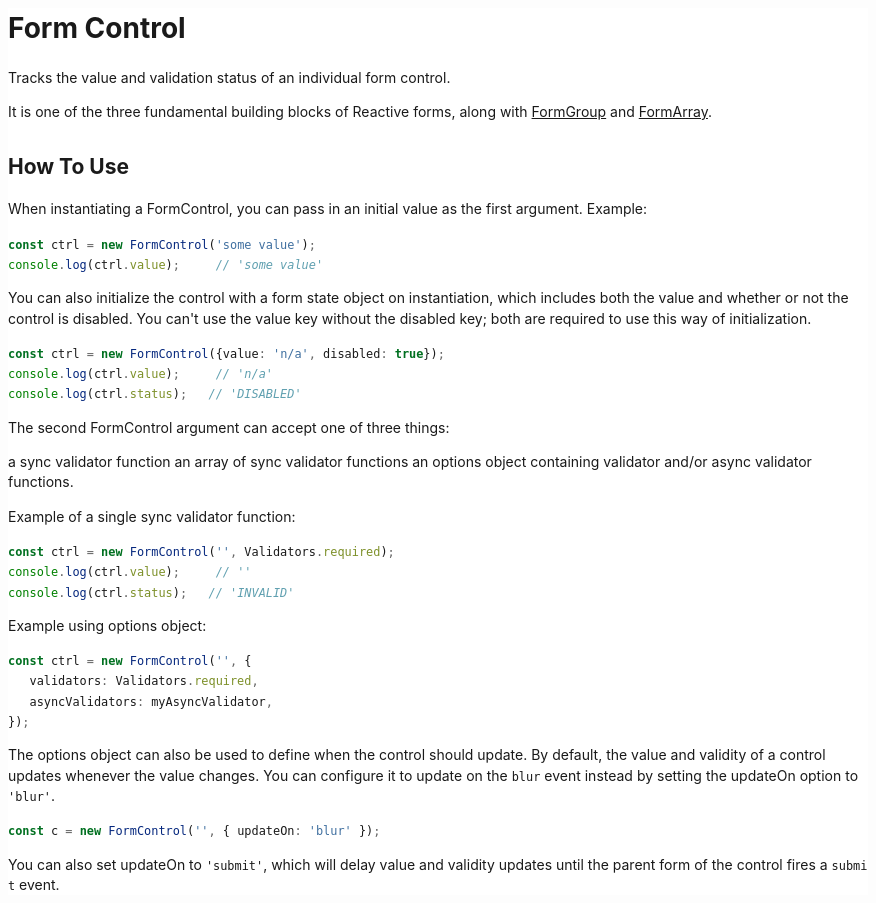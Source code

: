 # Form Control

Tracks the value and validation status of an individual form control.

It is one of the three fundamental building blocks of Reactive forms, along with [FormGroup](FormGroup.md) and [FormArray](FormArray.md).

## How To Use
When instantiating a FormControl, you can pass in an initial value as the first argument. Example:
```ts
const ctrl = new FormControl('some value');
console.log(ctrl.value);     // 'some value'
```
You can also initialize the control with a form state object on instantiation, which includes both the value and whether or not 
the control is disabled. You can't use the value key without the disabled key; both are required to use this way of 
initialization.
```ts
const ctrl = new FormControl({value: 'n/a', disabled: true});
console.log(ctrl.value);     // 'n/a'
console.log(ctrl.status);   // 'DISABLED'
```
The second FormControl argument can accept one of three things:

a sync validator function
an array of sync validator functions
an options object containing validator and/or async validator functions.

Example of a single sync validator function:
```ts
const ctrl = new FormControl('', Validators.required);
console.log(ctrl.value);     // ''
console.log(ctrl.status);   // 'INVALID'
```
Example using options object:
```ts
const ctrl = new FormControl('', {
   validators: Validators.required,
   asyncValidators: myAsyncValidator,
});
```
The options object can also be used to define when the control should update. 
By default, the value and validity of a control updates whenever the value changes. 
You can configure it to update on the `blur` event instead by setting the updateOn option to `'blur'`.
```ts
const c = new FormControl('', { updateOn: 'blur' });
```
You can also set updateOn to `'submit'`, which will delay value and validity updates until the parent form of the control 
fires a `submit` event.

